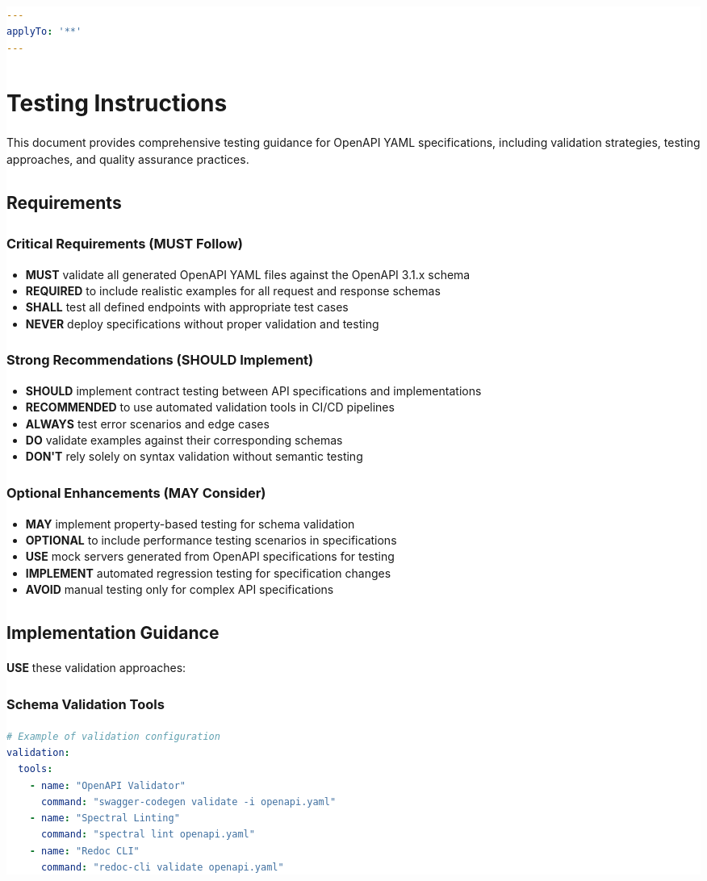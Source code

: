 ```yaml
---
applyTo: '**'
---
```


# Testing Instructions

This document provides comprehensive testing guidance for OpenAPI YAML specifications, including validation strategies, testing approaches, and quality assurance practices.

## Requirements

### Critical Requirements (**MUST** Follow)
- **MUST** validate all generated OpenAPI YAML files against the OpenAPI 3.1.x schema
- **REQUIRED** to include realistic examples for all request and response schemas
- **SHALL** test all defined endpoints with appropriate test cases
- **NEVER** deploy specifications without proper validation and testing

### Strong Recommendations (**SHOULD** Implement)
- **SHOULD** implement contract testing between API specifications and implementations
- **RECOMMENDED** to use automated validation tools in CI/CD pipelines
- **ALWAYS** test error scenarios and edge cases
- **DO** validate examples against their corresponding schemas
- **DON'T** rely solely on syntax validation without semantic testing

### Optional Enhancements (**MAY** Consider)
- **MAY** implement property-based testing for schema validation
- **OPTIONAL** to include performance testing scenarios in specifications
- **USE** mock servers generated from OpenAPI specifications for testing
- **IMPLEMENT** automated regression testing for specification changes
- **AVOID** manual testing only for complex API specifications

## Implementation Guidance

**USE** these validation approaches:

### Schema Validation Tools
```yaml
# Example of validation configuration
validation:
  tools:
    - name: "OpenAPI Validator"
      command: "swagger-codegen validate -i openapi.yaml"
    - name: "Spectral Linting"
      command: "spectral lint openapi.yaml"
    - name: "Redoc CLI"
      command: "redoc-cli validate openapi.yaml"
```
